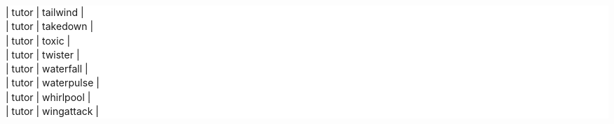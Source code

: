 | tutor | tailwind |  
| tutor | takedown |  
| tutor | toxic |  
| tutor | twister |  
| tutor | waterfall |  
| tutor | waterpulse |  
| tutor | whirlpool |  
| tutor | wingattack |  
  
